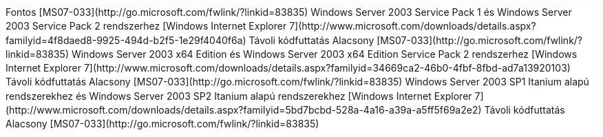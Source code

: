 <td style="border:1px solid black;">
Fontos
</td>
<td style="border:1px solid black;">
[MS07-033](http://go.microsoft.com/fwlink/?linkid=83835)
</td>
</tr>
<tr class="alternateRow">
<td style="border:1px solid black;">
Windows Server 2003 Service Pack 1 és Windows Server 2003 Service Pack 2 rendszerhez
</td>
<td style="border:1px solid black;">
[Windows Internet Explorer 7](http://www.microsoft.com/downloads/details.aspx?familyid=4f8daed8-9925-494d-b2f5-1e29f4040f6a)
</td>
<td style="border:1px solid black;">
Távoli kódfuttatás
</td>
<td style="border:1px solid black;">
Alacsony
</td>
<td style="border:1px solid black;">
[MS07-033](http://go.microsoft.com/fwlink/?linkid=83835)
</td>
</tr>
<tr>
<td style="border:1px solid black;">
Windows Server 2003 x64 Edition és Windows Server 2003 x64 Edition Service Pack 2 rendszerhez
</td>
<td style="border:1px solid black;">
[Windows Internet Explorer 7](http://www.microsoft.com/downloads/details.aspx?familyid=34669ca2-46b0-4fbf-8fbd-ad7a13920103)
</td>
<td style="border:1px solid black;">
Távoli kódfuttatás
</td>
<td style="border:1px solid black;">
Alacsony
</td>
<td style="border:1px solid black;">
[MS07-033](http://go.microsoft.com/fwlink/?linkid=83835)
</td>
</tr>
<tr class="alternateRow">
<td style="border:1px solid black;">
Windows Server 2003 SP1 Itanium alapú rendszerekhez és Windows Server 2003 SP2 Itanium alapú rendszerekhez
</td>
<td style="border:1px solid black;">
[Windows Internet Explorer 7](http://www.microsoft.com/downloads/details.aspx?familyid=5bd7bcbd-528a-4a16-a39a-a5ff5f69a2e2)
</td>
<td style="border:1px solid black;">
Távoli kódfuttatás
</td>
<td style="border:1px solid black;">
Alacsony
</td>
<td style="border:1px solid black;">
[MS07-033](http://go.microsoft.com/fwlink/?linkid=83835)
</td>
</tr>
<tr>
<td style="border:1px solid black;">